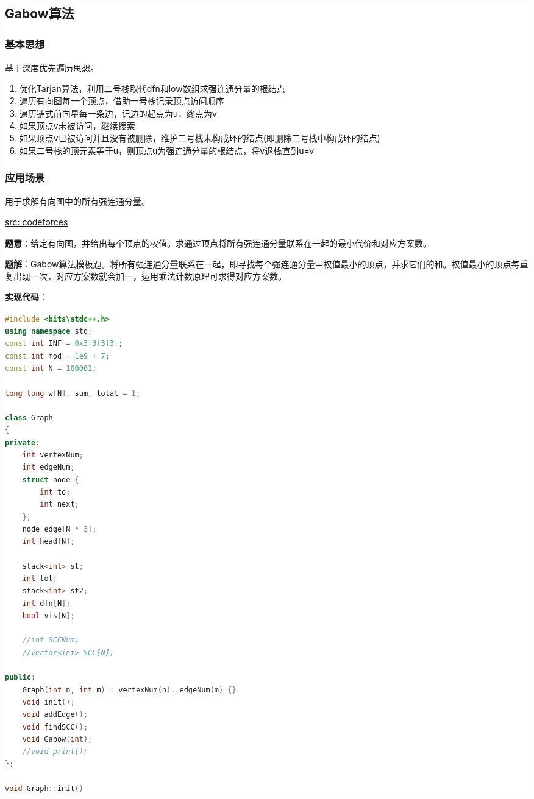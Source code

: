 ## Gabow算法

### 基本思想

基于深度优先遍历思想。

1. 优化Tarjan算法，利用二号栈取代dfn和low数组求强连通分量的根结点
2. 遍历有向图每一个顶点，借助一号栈记录顶点访问顺序
3. 遍历链式前向星每一条边，记边的起点为u，终点为v
4. 如果顶点v未被访问，继续搜索
5. 如果顶点v已被访问并且没有被删除，维护二号栈未构成环的结点(即删除二号栈中构成环的结点)
6. 如果二号栈的顶元素等于u，则顶点u为强连通分量的根结点，将v退栈直到u=v

### 应用场景

用于求解有向图中的所有强连通分量。

[src: codeforces](http://codeforces.com/contest/427/problem/C)

**题意**：给定有向图，并给出每个顶点的权值。求通过顶点将所有强连通分量联系在一起的最小代价和对应方案数。

**题解**：Gabow算法模板题。将所有强连通分量联系在一起，即寻找每个强连通分量中权值最小的顶点，并求它们的和。权值最小的顶点每重复出现一次，对应方案数就会加一，运用乘法计数原理可求得对应方案数。

**实现代码**：
```cpp
#include <bits\stdc++.h>
using namespace std;
const int INF = 0x3f3f3f3f;
const int mod = 1e9 + 7;
const int N = 100001;

long long w[N], sum, total = 1;

class Graph
{
private:
    int vertexNum;
    int edgeNum;
    struct node {
        int to;
        int next;
    };
    node edge[N * 3];
    int head[N];

    stack<int> st;
    int tot;
    stack<int> st2;
    int dfn[N];
    bool vis[N];

    //int SCCNum;
    //vector<int> SCC[N];

public:
    Graph(int n, int m) : vertexNum(n), edgeNum(m) {}
    void init();
    void addEdge();
    void findSCC();
    void Gabow(int);
    //void print();
};

void Graph::init()
```
